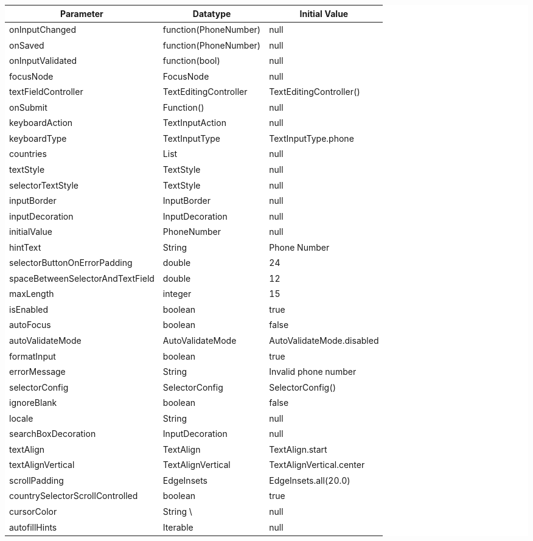 | Parameter                           | Datatype               |    Initial Value          |
|---------------------------------    |------------------------|---------------------------|
| onInputChanged                      | function(PhoneNumber)  |        null               |
| onSaved                             | function(PhoneNumber)  |        null               |
| onInputValidated                    | function(bool)         |        null               |
| focusNode                           | FocusNode              |        null               |
| textFieldController                 | TextEditingController  |   TextEditingController() |
| onSubmit                            | Function()             |        null               |
| keyboardAction                      | TextInputAction        |        null               |
| keyboardType                        | TextInputType          |   TextInputType.phone     |
| countries                           | List<string>           |        null               |
| textStyle                           | TextStyle              |        null               |
| selectorTextStyle                   | TextStyle              |        null               |
| inputBorder                         | InputBorder            |        null               |
| inputDecoration                     | InputDecoration        |        null               |
| initialValue                        | PhoneNumber            |        null               |
| hintText                            | String                 |     Phone Number          |
| selectorButtonOnErrorPadding        | double                 |        24                 |
| spaceBetweenSelectorAndTextField    | double                 |        12                 |
| maxLength                           | integer                |        15                 |
| isEnabled                           | boolean                |        true               |
| autoFocus                           | boolean                |        false              |
| autoValidateMode                    | AutoValidateMode       | AutoValidateMode.disabled |
| formatInput                         | boolean                |        true               |
| errorMessage                        | String                 | Invalid phone number      |
| selectorConfig                      | SelectorConfig         | SelectorConfig()          |
| ignoreBlank                         | boolean                |       false               |
| locale                              | String                 |       null                |
| searchBoxDecoration                 | InputDecoration        |        null               |
| textAlign                           | TextAlign              |   TextAlign.start         |
| textAlignVertical                   | TextAlignVertical      | TextAlignVertical.center  |
| scrollPadding                       | EdgeInsets             | EdgeInsets.all(20.0)      |
| countrySelectorScrollControlled     | boolean                |        true               |
| cursorColor                         | String     \            |       null                |
| autofillHints                       | Iterable<String>       |       null                |

